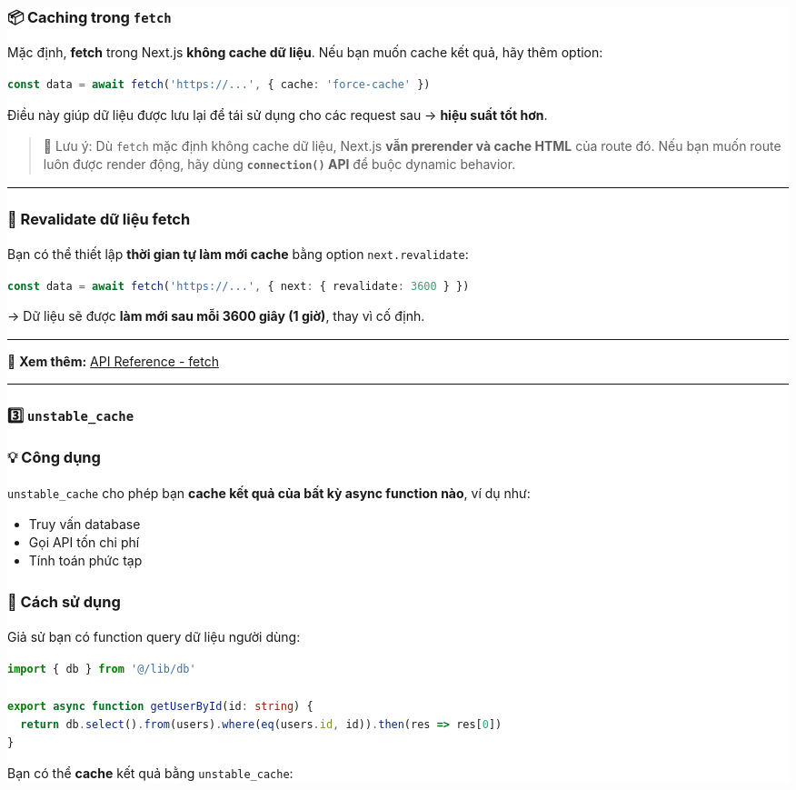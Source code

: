### 📦 Caching trong `fetch`

Mặc định, **fetch** trong Next.js **không cache dữ liệu**.
Nếu bạn muốn cache kết quả, hãy thêm option:

```ts
const data = await fetch('https://...', { cache: 'force-cache' })
```

Điều này giúp dữ liệu được lưu lại để tái sử dụng cho các request sau → **hiệu suất tốt hơn**.

> 🧩 Lưu ý:
> Dù `fetch` mặc định không cache dữ liệu, Next.js **vẫn prerender và cache HTML** của route đó.
> Nếu bạn muốn route luôn được render động, hãy dùng **`connection()` API** để buộc dynamic behavior.

---

### 🔁 Revalidate dữ liệu fetch

Bạn có thể thiết lập **thời gian tự làm mới cache** bằng option `next.revalidate`:

```ts
const data = await fetch('https://...', { next: { revalidate: 3600 } })
```

→ Dữ liệu sẽ được **làm mới sau mỗi 3600 giây (1 giờ)**, thay vì cố định.

---

📘 **Xem thêm:** [API Reference - fetch](#api-reference)

---

### 3️⃣ `unstable_cache`

### 💡 Công dụng

`unstable_cache` cho phép bạn **cache kết quả của bất kỳ async function nào**, ví dụ như:

* Truy vấn database
* Gọi API tốn chi phí
* Tính toán phức tạp

### 🧱 Cách sử dụng

Giả sử bạn có function query dữ liệu người dùng:

```ts
import { db } from '@/lib/db'

export async function getUserById(id: string) {
  return db.select().from(users).where(eq(users.id, id)).then(res => res[0])
}
```

Bạn có thể **cache** kết quả bằng `unstable_cache`:
